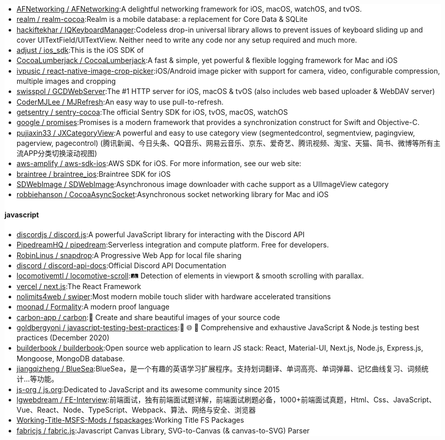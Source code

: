 * [AFNetworking / AFNetworking](https://github.com/AFNetworking/AFNetworking):A delightful networking framework for iOS, macOS, watchOS, and tvOS.
* [realm / realm-cocoa](https://github.com/realm/realm-cocoa):Realm is a mobile database: a replacement for Core Data & SQLite
* [hackiftekhar / IQKeyboardManager](https://github.com/hackiftekhar/IQKeyboardManager):Codeless drop-in universal library allows to prevent issues of keyboard sliding up and cover UITextField/UITextView. Neither need to write any code nor any setup required and much more.
* [adjust / ios_sdk](https://github.com/adjust/ios_sdk):This is the iOS SDK of
* [CocoaLumberjack / CocoaLumberjack](https://github.com/CocoaLumberjack/CocoaLumberjack):A fast & simple, yet powerful & flexible logging framework for Mac and iOS
* [ivpusic / react-native-image-crop-picker](https://github.com/ivpusic/react-native-image-crop-picker):iOS/Android image picker with support for camera, video, configurable compression, multiple images and cropping
* [swisspol / GCDWebServer](https://github.com/swisspol/GCDWebServer):The #1 HTTP server for iOS, macOS & tvOS (also includes web based uploader & WebDAV server)
* [CoderMJLee / MJRefresh](https://github.com/CoderMJLee/MJRefresh):An easy way to use pull-to-refresh.
* [getsentry / sentry-cocoa](https://github.com/getsentry/sentry-cocoa):The official Sentry SDK for iOS, tvOS, macOS, watchOS
* [google / promises](https://github.com/google/promises):Promises is a modern framework that provides a synchronization construct for Swift and Objective-C.
* [pujiaxin33 / JXCategoryView](https://github.com/pujiaxin33/JXCategoryView):A powerful and easy to use category view (segmentedcontrol, segmentview, pagingview, pagerview, pagecontrol) (腾讯新闻、今日头条、QQ音乐、网易云音乐、京东、爱奇艺、腾讯视频、淘宝、天猫、简书、微博等所有主流APP分类切换滚动视图)
* [aws-amplify / aws-sdk-ios](https://github.com/aws-amplify/aws-sdk-ios):AWS SDK for iOS. For more information, see our web site:
* [braintree / braintree_ios](https://github.com/braintree/braintree_ios):Braintree SDK for iOS
* [SDWebImage / SDWebImage](https://github.com/SDWebImage/SDWebImage):Asynchronous image downloader with cache support as a UIImageView category
* [robbiehanson / CocoaAsyncSocket](https://github.com/robbiehanson/CocoaAsyncSocket):Asynchronous socket networking library for Mac and iOS

#### javascript
* [discordjs / discord.js](https://github.com/discordjs/discord.js):A powerful JavaScript library for interacting with the Discord API
* [PipedreamHQ / pipedream](https://github.com/PipedreamHQ/pipedream):Serverless integration and compute platform. Free for developers.
* [RobinLinus / snapdrop](https://github.com/RobinLinus/snapdrop):A Progressive Web App for local file sharing
* [discord / discord-api-docs](https://github.com/discord/discord-api-docs):Official Discord API Documentation
* [locomotivemtl / locomotive-scroll](https://github.com/locomotivemtl/locomotive-scroll):🛤 Detection of elements in viewport & smooth scrolling with parallax.
* [vercel / next.js](https://github.com/vercel/next.js):The React Framework
* [nolimits4web / swiper](https://github.com/nolimits4web/swiper):Most modern mobile touch slider with hardware accelerated transitions
* [moonad / Formality](https://github.com/moonad/Formality):A modern proof language
* [carbon-app / carbon](https://github.com/carbon-app/carbon):🖤 Create and share beautiful images of your source code
* [goldbergyoni / javascript-testing-best-practices](https://github.com/goldbergyoni/javascript-testing-best-practices):📗 🌐 🚢 Comprehensive and exhaustive JavaScript & Node.js testing best practices (December 2020)
* [builderbook / builderbook](https://github.com/builderbook/builderbook):Open source web application to learn JS stack: React, Material-UI, Next.js, Node.js, Express.js, Mongoose, MongoDB database.
* [jiangqizheng / BlueSea](https://github.com/jiangqizheng/BlueSea):BlueSea，是一个有趣的英语学习扩展程序。支持划词翻译、单词高亮、单词弹幕、记忆曲线复习、词频统计...等功能。
* [js-org / js.org](https://github.com/js-org/js.org):Dedicated to JavaScript and its awesome community since 2015
* [lgwebdream / FE-Interview](https://github.com/lgwebdream/FE-Interview):前端面试，独有前端面试题详解，前端面试刷题必备，1000+前端面试真题，Html、Css、JavaScript、Vue、React、Node、TypeScript、Webpack、算法、网络与安全、浏览器
* [Working-Title-MSFS-Mods / fspackages](https://github.com/Working-Title-MSFS-Mods/fspackages):Working Title FS Packages
* [fabricjs / fabric.js](https://github.com/fabricjs/fabric.js):Javascript Canvas Library, SVG-to-Canvas (& canvas-to-SVG) Parser